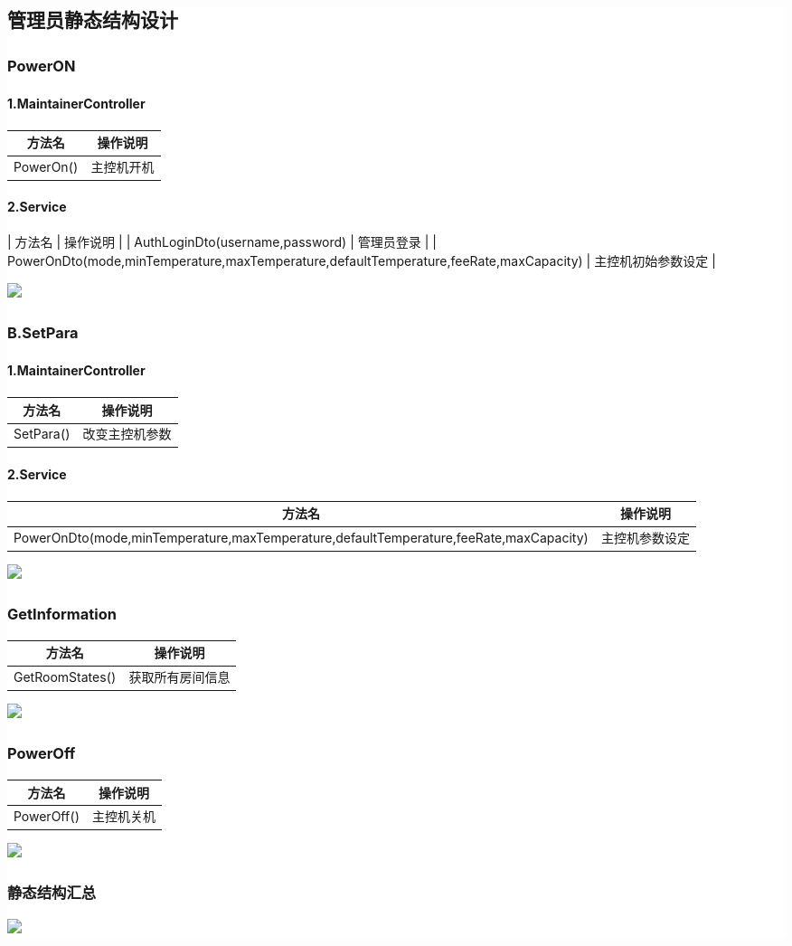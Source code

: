 ## 管理员静态结构设计

### PowerON

#### 1.MaintainerController

| 方法名    | 操作说明   |
| --------- | ---------- |
| PowerOn() | 主控机开机 |

#### 2.Service

| 方法名 | 操作说明 |
| AuthLoginDto(username,password) | 管理员登录 |
| PowerOnDto(mode,minTemperature,maxTemperature,defaultTemperature,feeRate,maxCapacity) | 主控机初始参数设定 |

![](https://github.com/Seyuko/Pictures/blob/master/manager-static-1.png?raw=true)

### B.SetPara

#### 1.MaintainerController

| 方法名    | 操作说明       |
| --------- | -------------- |
| SetPara() | 改变主控机参数 |

#### 2.Service

| 方法名                                                                                | 操作说明       |
| ------------------------------------------------------------------------------------- | -------------- |
| PowerOnDto(mode,minTemperature,maxTemperature,defaultTemperature,feeRate,maxCapacity) | 主控机参数设定 |

![](https://github.com/Seyuko/Pictures/blob/master/manager-static-2.png?raw=true)

### GetInformation

| 方法名          | 操作说明         |
| --------------- | ---------------- |
| GetRoomStates() | 获取所有房间信息 |

![](https://github.com/Seyuko/Pictures/blob/master/manager-static-3.png?raw=true)

### PowerOff

| 方法名     | 操作说明   |
| ---------- | ---------- |
| PowerOff() | 主控机关机 |

![](https://github.com/Seyuko/Pictures/blob/master/manager-static-4.png?raw=true)

### 静态结构汇总

![](https://github.com/Seyuko/Pictures/blob/master/manager-static-5.png?raw=true)
